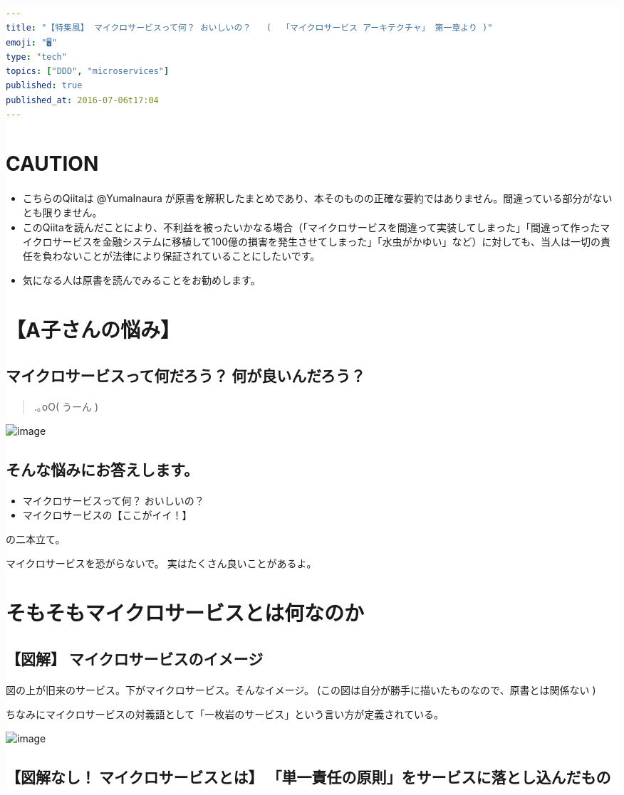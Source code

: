 ```yaml
---
title: "【特集風】 マイクロサービスって何？ おいしいの？   (  「マイクロサービス アーキテクチャ」 第一章より )"
emoji: "🖥"
type: "tech"
topics: ["DDD", "microservices"]
published: true
published_at: 2016-07-06t17:04
---
```


# CAUTION

- こちらのQiitaは @YumaInaura が原書を解釈したまとめであり、本そのものの正確な要約ではありません。間違っている部分がないとも限りません。
- このQiitaを読んだことにより、不利益を被ったいかなる場合（「マイクロサービスを間違って実装してしまった」「間違って作ったマイクロサービスを金融システムに移植して100億の損害を発生させてしまった」「水虫がかゆい」など）に対しても、当人は一切の責任を負わないことが法律により保証されていることにしたいです。
* 気になる人は原書を読んでみることをお勧めします。

# 【A子さんの悩み】 

## マイクロサービスって何だろう？ 何が良いんだろう？

>.｡oO( うーん )

![image](https://qiita-image-store.s3.amazonaws.com/0/89618/bc106e2d-df4f-8640-7662-1a96cfe1f049.png)

## そんな悩みにお答えします。

- マイクロサービスって何？ おいしいの？
- マイクロサービスの【ここがイイ！】

の二本立て。

マイクロサービスを恐がらないで。
実はたくさん良いことがあるよ。

# そもそもマイクロサービスとは何なのか

## 【図解】 マイクロサービスのイメージ

図の上が旧来のサービス。下がマイクロサービス。そんなイメージ。
(この図は自分が勝手に描いたものなので、原書とは関係ない )

ちなみにマイクロサービスの対義語として「一枚岩のサービス」という言い方が定義されている。

![image](https://qiita-image-store.s3.amazonaws.com/0/89618/b6772a6d-a51a-ae6b-4604-45892eae2564.png)


## 【図解なし！ マイクロサービスとは】  「単一責任の原則」をサービスに落とし込んだもの
